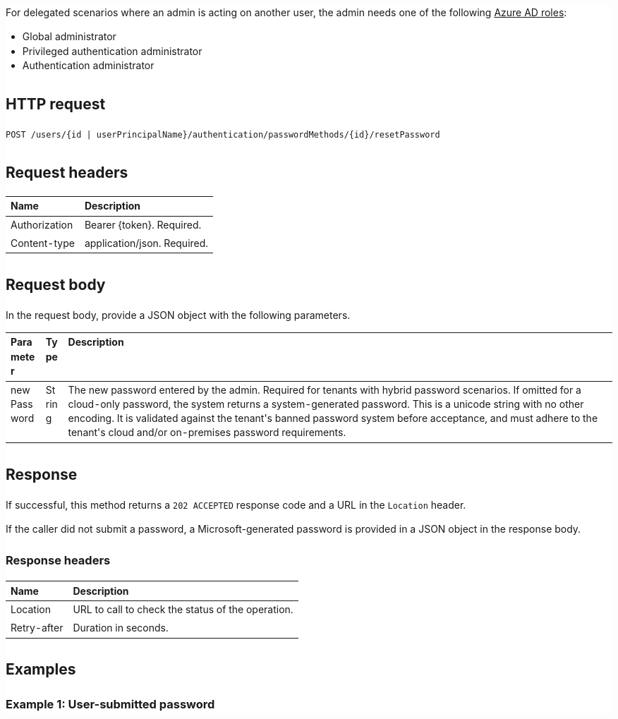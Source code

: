 For delegated scenarios where an admin is acting on another user, the admin needs one of the following [Azure AD roles](/azure/active-directory/users-groups-roles/directory-assign-admin-roles#available-roles):

* Global administrator
* Privileged authentication administrator
* Authentication administrator

## HTTP request



```http
POST /users/{id | userPrincipalName}/authentication/passwordMethods/{id}/resetPassword
```

## Request headers

| Name          | Description   |
|:--------------|:--------------|
| Authorization | Bearer {token}. Required. |
| Content-type  | application/json. Required. |

## Request body

In the request body, provide a JSON object with the following parameters.

| Parameter    | Type        | Description |
|:-------------|:------------|:------------|
|newPassword|String|The new password entered by the admin. Required for tenants with hybrid password scenarios. If omitted for a cloud-only password, the system returns a system-generated password. This is a unicode string with no other encoding. It is validated against the tenant's banned password system before acceptance, and must adhere to the tenant's cloud and/or on-premises password requirements.|

## Response

If successful, this method returns a `202 ACCEPTED` response code and a URL in the `Location` header.

If the caller did not submit a password, a Microsoft-generated password is provided in a JSON object in the response body.

### Response headers

| Name        | Description     |
|:------------|:----------------|
|Location     | URL to call to check the status of the operation.|
|Retry-after  | Duration in seconds.|

## Examples

### Example 1: User-submitted password
